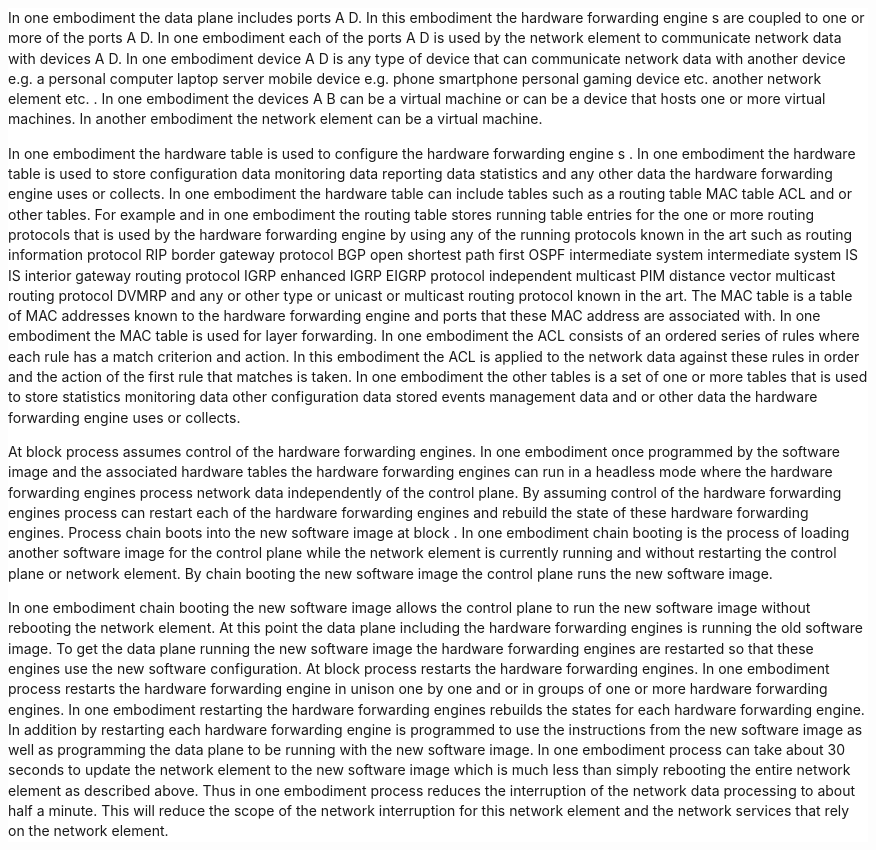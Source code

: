 In one embodiment the data plane includes ports A D. In this embodiment the hardware forwarding engine s are coupled to one or more of the ports A D. In one embodiment each of the ports A D is used by the network element to communicate network data with devices A D. In one embodiment device A D is any type of device that can communicate network data with another device e.g. a personal computer laptop server mobile device e.g. phone smartphone personal gaming device etc. another network element etc. . In one embodiment the devices A B can be a virtual machine or can be a device that hosts one or more virtual machines. In another embodiment the network element can be a virtual machine.

In one embodiment the hardware table is used to configure the hardware forwarding engine s . In one embodiment the hardware table is used to store configuration data monitoring data reporting data statistics and any other data the hardware forwarding engine uses or collects. In one embodiment the hardware table can include tables such as a routing table MAC table ACL and or other tables. For example and in one embodiment the routing table stores running table entries for the one or more routing protocols that is used by the hardware forwarding engine by using any of the running protocols known in the art such as routing information protocol RIP border gateway protocol BGP open shortest path first OSPF intermediate system intermediate system IS IS interior gateway routing protocol IGRP enhanced IGRP EIGRP protocol independent multicast PIM distance vector multicast routing protocol DVMRP and any or other type or unicast or multicast routing protocol known in the art. The MAC table is a table of MAC addresses known to the hardware forwarding engine and ports that these MAC address are associated with. In one embodiment the MAC table is used for layer forwarding. In one embodiment the ACL consists of an ordered series of rules where each rule has a match criterion and action. In this embodiment the ACL is applied to the network data against these rules in order and the action of the first rule that matches is taken. In one embodiment the other tables is a set of one or more tables that is used to store statistics monitoring data other configuration data stored events management data and or other data the hardware forwarding engine uses or collects.

At block process assumes control of the hardware forwarding engines. In one embodiment once programmed by the software image and the associated hardware tables the hardware forwarding engines can run in a headless mode where the hardware forwarding engines process network data independently of the control plane. By assuming control of the hardware forwarding engines process can restart each of the hardware forwarding engines and rebuild the state of these hardware forwarding engines. Process chain boots into the new software image at block . In one embodiment chain booting is the process of loading another software image for the control plane while the network element is currently running and without restarting the control plane or network element. By chain booting the new software image the control plane runs the new software image.

In one embodiment chain booting the new software image allows the control plane to run the new software image without rebooting the network element. At this point the data plane including the hardware forwarding engines is running the old software image. To get the data plane running the new software image the hardware forwarding engines are restarted so that these engines use the new software configuration. At block process restarts the hardware forwarding engines. In one embodiment process restarts the hardware forwarding engine in unison one by one and or in groups of one or more hardware forwarding engines. In one embodiment restarting the hardware forwarding engines rebuilds the states for each hardware forwarding engine. In addition by restarting each hardware forwarding engine is programmed to use the instructions from the new software image as well as programming the data plane to be running with the new software image. In one embodiment process can take about 30 seconds to update the network element to the new software image which is much less than simply rebooting the entire network element as described above. Thus in one embodiment process reduces the interruption of the network data processing to about half a minute. This will reduce the scope of the network interruption for this network element and the network services that rely on the network element.
